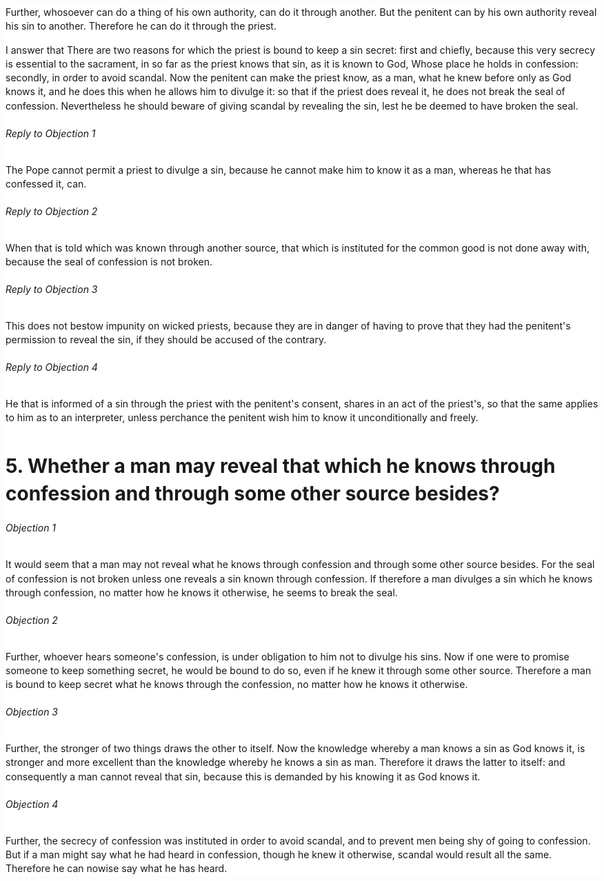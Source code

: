 Further, whosoever can do a thing of his own authority, can do it through another. But the penitent can by his own authority reveal his sin to another. Therefore he can do it through the priest.  

I answer that There are two reasons for which the priest is bound to keep a sin secret: first and chiefly, because this very secrecy is essential to the sacrament, in so far as the priest knows that sin, as it is known to God, Whose place he holds in confession: secondly, in order to avoid scandal. Now the penitent can make the priest know, as a man, what he knew before only as God knows it, and he does this when he allows him to divulge it: so that if the priest does reveal it, he does not break the seal of confession. Nevertheless he should beware of giving scandal by revealing the sin, lest he be deemed to have broken the seal.  

###### Reply to Objection 1
The Pope cannot permit a priest to divulge a sin, because he cannot make him to know it as a man, whereas he that has confessed it, can.  

###### Reply to Objection 2
When that is told which was known through another source, that which is instituted for the common good is not done away with, because the seal of confession is not broken.  

###### Reply to Objection 3
This does not bestow impunity on wicked priests, because they are in danger of having to prove that they had the penitent's permission to reveal the sin, if they should be accused of the contrary.  

###### Reply to Objection 4
He that is informed of a sin through the priest with the penitent's consent, shares in an act of the priest's, so that the same applies to him as to an interpreter, unless perchance the penitent wish him to know it unconditionally and freely.  




# 5. Whether a man may reveal that which he knows through confession and through some other source besides? 

###### Objection 1
It would seem that a man may not reveal what he knows through confession and through some other source besides. For the seal of confession is not broken unless one reveals a sin known through confession. If therefore a man divulges a sin which he knows through confession, no matter how he knows it otherwise, he seems to break the seal.  

###### Objection 2
Further, whoever hears someone's confession, is under obligation to him not to divulge his sins. Now if one were to promise someone to keep something secret, he would be bound to do so, even if he knew it through some other source. Therefore a man is bound to keep secret what he knows through the confession, no matter how he knows it otherwise.  

###### Objection 3
Further, the stronger of two things draws the other to itself. Now the knowledge whereby a man knows a sin as God knows it, is stronger and more excellent than the knowledge whereby he knows a sin as man. Therefore it draws the latter to itself: and consequently a man cannot reveal that sin, because this is demanded by his knowing it as God knows it.  

###### Objection 4
Further, the secrecy of confession was instituted in order to avoid scandal, and to prevent men being shy of going to confession. But if a man might say what he had heard in confession, though he knew it otherwise, scandal would result all the same. Therefore he can nowise say what he has heard.  
